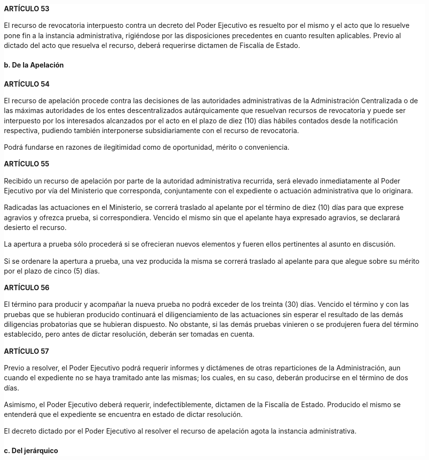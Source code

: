 **ARTÍCULO 53**

El recurso de revocatoria interpuesto contra un decreto del Poder Ejecutivo es resuelto por el mismo y el acto que lo resuelve pone fin a la instancia administrativa, rigiéndose por las disposiciones precedentes en cuanto resulten aplicables. Previo al dictado del acto que resuelva el recurso, deberá requerirse dictamen de Fiscalía de Estado.&#x20;

#### b. De la Apelación

**ARTÍCULO 54**

El recurso de apelación procede contra las decisiones de las autoridades administrativas de la Administración Centralizada o de las máximas autoridades de los entes descentralizados autárquicamente que resuelvan recursos de revocatoria y puede ser interpuesto por los interesados alcanzados por el acto en el plazo de diez (10) días hábiles contados desde la notificación respectiva, pudiendo también interponerse subsidiariamente con el recurso de revocatoria.

Podrá fundarse en razones de ilegitimidad como de oportunidad, mérito o conveniencia.&#x20;

**ARTÍCULO 55**

Recibido un recurso de apelación por parte de la autoridad administrativa recurrida, será elevado inmediatamente al Poder Ejecutivo por vía del Ministerio que corresponda, conjuntamente con el expediente o actuación administrativa que lo originara.&#x20;

Radicadas las actuaciones en el Ministerio, se correrá traslado al apelante por el término de diez (10) días para que exprese agravios y ofrezca prueba, si correspondiera. Vencido el mismo sin que el apelante haya expresado agravios, se declarará desierto el recurso.&#x20;

La apertura a prueba sólo procederá si se ofrecieran nuevos elementos y fueren ellos pertinentes al asunto en discusión.&#x20;

Si se ordenare la apertura a prueba, una vez producida la misma se correrá traslado al apelante para que alegue sobre su mérito por el plazo de cinco (5) días.&#x20;

**ARTÍCULO 56**

El término para producir y acompañar la nueva prueba no podrá exceder de los treinta (30) días. Vencido el término y con las pruebas que se hubieran producido continuará el diligenciamiento de las actuaciones sin esperar el resultado de las demás diligencias probatorias que se hubieran dispuesto. No obstante, si las demás pruebas vinieren o se produjeren fuera del término establecido, pero antes de dictar resolución, deberán ser tomadas en cuenta.&#x20;

**ARTÍCULO 57**

Previo a resolver, el Poder Ejecutivo podrá requerir informes y dictámenes de otras reparticiones de la Administración, aun cuando el expediente no se haya tramitado ante las mismas; los cuales, en su caso, deberán producirse en el término de dos días.

Asimismo, el Poder Ejecutivo deberá requerir, indefectiblemente, dictamen de la Fiscalía de Estado. Producido el mismo se entenderá que el expediente se encuentra en estado de dictar resolución.&#x20;

El decreto dictado por el Poder Ejecutivo al resolver el recurso de apelación agota la instancia administrativa.&#x20;

#### c. Del jerárquico
